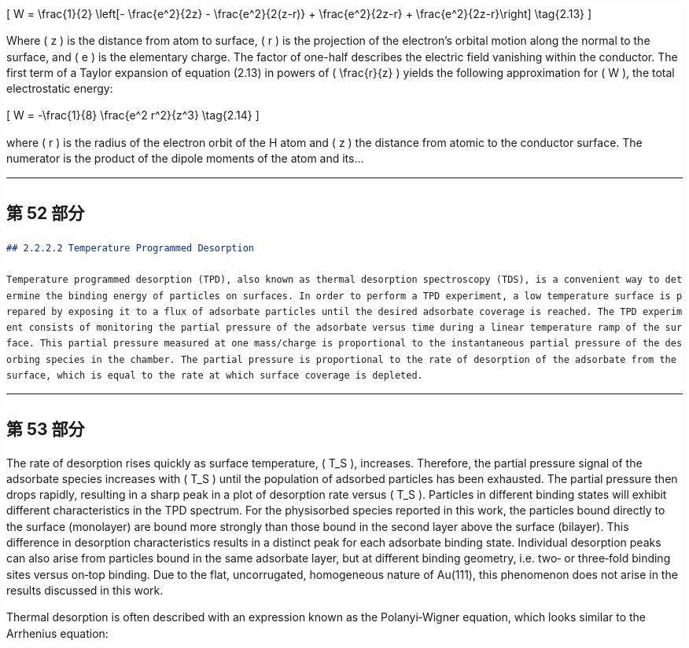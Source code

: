 \[
W = \frac{1}{2} \left[- \frac{e^2}{2z} - \frac{e^2}{2(z-r)} + \frac{e^2}{2z-r} + \frac{e^2}{2z-r}\right] \tag{2.13}
\]

Where \( z \) is the distance from atom to surface, \( r \) is the projection of the electron’s orbital motion along the normal to the surface, and \( e \) is the elementary charge. The factor of one-half describes the electric field vanishing within the conductor. The first term of a Taylor expansion of equation (2.13) in powers of \( \frac{r}{z} \) yields the following approximation for \( W \), the total electrostatic energy:

\[
W = -\frac{1}{8} \frac{e^2 r^2}{z^3} \tag{2.14}
\]

where \( r \) is the radius of the electron orbit of the H atom and \( z \) the distance from atomic to the conductor surface. The numerator is the product of the dipole moments of the atom and its...

---

## 第 52 部分

```markdown
## 2.2.2.2 Temperature Programmed Desorption

Temperature programmed desorption (TPD), also known as thermal desorption spectroscopy (TDS), is a convenient way to determine the binding energy of particles on surfaces. In order to perform a TPD experiment, a low temperature surface is prepared by exposing it to a flux of adsorbate particles until the desired adsorbate coverage is reached. The TPD experiment consists of monitoring the partial pressure of the adsorbate versus time during a linear temperature ramp of the surface. This partial pressure measured at one mass/charge is proportional to the instantaneous partial pressure of the desorbing species in the chamber. The partial pressure is proportional to the rate of desorption of the adsorbate from the surface, which is equal to the rate at which surface coverage is depleted.
```

---

## 第 53 部分

The rate of desorption rises quickly as surface temperature, \( T_S \), increases. Therefore, the partial pressure signal of the adsorbate species increases with \( T_S \) until the population of adsorbed particles has been exhausted. The partial pressure then drops rapidly, resulting in a sharp peak in a plot of desorption rate versus \( T_S \). Particles in different binding states will exhibit different characteristics in the TPD spectrum. For the physisorbed species reported in this work, the particles bound directly to the surface (monolayer) are bound more strongly than those bound in the second layer above the surface (bilayer). This difference in desorption characteristics results in a distinct peak for each adsorbate binding state. Individual desorption peaks can also arise from particles bound in the same adsorbate layer, but at different binding geometry, i.e. two‑ or three‑fold binding sites versus on‑top binding. Due to the flat, uncorrugated, homogeneous nature of Au(111), this phenomenon does not arise in the results discussed in this work.

Thermal desorption is often described with an expression known as the Polanyi‑Wigner equation, which looks similar to the Arrhenius equation:
